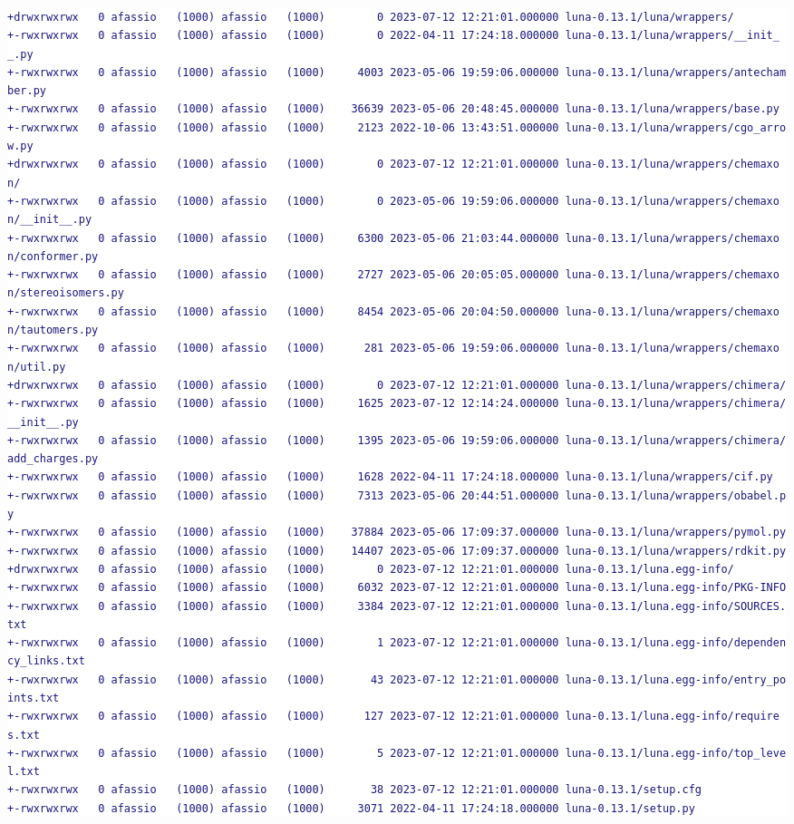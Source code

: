 ```diff
+drwxrwxrwx   0 afassio   (1000) afassio   (1000)        0 2023-07-12 12:21:01.000000 luna-0.13.1/luna/wrappers/
+-rwxrwxrwx   0 afassio   (1000) afassio   (1000)        0 2022-04-11 17:24:18.000000 luna-0.13.1/luna/wrappers/__init__.py
+-rwxrwxrwx   0 afassio   (1000) afassio   (1000)     4003 2023-05-06 19:59:06.000000 luna-0.13.1/luna/wrappers/antechamber.py
+-rwxrwxrwx   0 afassio   (1000) afassio   (1000)    36639 2023-05-06 20:48:45.000000 luna-0.13.1/luna/wrappers/base.py
+-rwxrwxrwx   0 afassio   (1000) afassio   (1000)     2123 2022-10-06 13:43:51.000000 luna-0.13.1/luna/wrappers/cgo_arrow.py
+drwxrwxrwx   0 afassio   (1000) afassio   (1000)        0 2023-07-12 12:21:01.000000 luna-0.13.1/luna/wrappers/chemaxon/
+-rwxrwxrwx   0 afassio   (1000) afassio   (1000)        0 2023-05-06 19:59:06.000000 luna-0.13.1/luna/wrappers/chemaxon/__init__.py
+-rwxrwxrwx   0 afassio   (1000) afassio   (1000)     6300 2023-05-06 21:03:44.000000 luna-0.13.1/luna/wrappers/chemaxon/conformer.py
+-rwxrwxrwx   0 afassio   (1000) afassio   (1000)     2727 2023-05-06 20:05:05.000000 luna-0.13.1/luna/wrappers/chemaxon/stereoisomers.py
+-rwxrwxrwx   0 afassio   (1000) afassio   (1000)     8454 2023-05-06 20:04:50.000000 luna-0.13.1/luna/wrappers/chemaxon/tautomers.py
+-rwxrwxrwx   0 afassio   (1000) afassio   (1000)      281 2023-05-06 19:59:06.000000 luna-0.13.1/luna/wrappers/chemaxon/util.py
+drwxrwxrwx   0 afassio   (1000) afassio   (1000)        0 2023-07-12 12:21:01.000000 luna-0.13.1/luna/wrappers/chimera/
+-rwxrwxrwx   0 afassio   (1000) afassio   (1000)     1625 2023-07-12 12:14:24.000000 luna-0.13.1/luna/wrappers/chimera/__init__.py
+-rwxrwxrwx   0 afassio   (1000) afassio   (1000)     1395 2023-05-06 19:59:06.000000 luna-0.13.1/luna/wrappers/chimera/add_charges.py
+-rwxrwxrwx   0 afassio   (1000) afassio   (1000)     1628 2022-04-11 17:24:18.000000 luna-0.13.1/luna/wrappers/cif.py
+-rwxrwxrwx   0 afassio   (1000) afassio   (1000)     7313 2023-05-06 20:44:51.000000 luna-0.13.1/luna/wrappers/obabel.py
+-rwxrwxrwx   0 afassio   (1000) afassio   (1000)    37884 2023-05-06 17:09:37.000000 luna-0.13.1/luna/wrappers/pymol.py
+-rwxrwxrwx   0 afassio   (1000) afassio   (1000)    14407 2023-05-06 17:09:37.000000 luna-0.13.1/luna/wrappers/rdkit.py
+drwxrwxrwx   0 afassio   (1000) afassio   (1000)        0 2023-07-12 12:21:01.000000 luna-0.13.1/luna.egg-info/
+-rwxrwxrwx   0 afassio   (1000) afassio   (1000)     6032 2023-07-12 12:21:01.000000 luna-0.13.1/luna.egg-info/PKG-INFO
+-rwxrwxrwx   0 afassio   (1000) afassio   (1000)     3384 2023-07-12 12:21:01.000000 luna-0.13.1/luna.egg-info/SOURCES.txt
+-rwxrwxrwx   0 afassio   (1000) afassio   (1000)        1 2023-07-12 12:21:01.000000 luna-0.13.1/luna.egg-info/dependency_links.txt
+-rwxrwxrwx   0 afassio   (1000) afassio   (1000)       43 2023-07-12 12:21:01.000000 luna-0.13.1/luna.egg-info/entry_points.txt
+-rwxrwxrwx   0 afassio   (1000) afassio   (1000)      127 2023-07-12 12:21:01.000000 luna-0.13.1/luna.egg-info/requires.txt
+-rwxrwxrwx   0 afassio   (1000) afassio   (1000)        5 2023-07-12 12:21:01.000000 luna-0.13.1/luna.egg-info/top_level.txt
+-rwxrwxrwx   0 afassio   (1000) afassio   (1000)       38 2023-07-12 12:21:01.000000 luna-0.13.1/setup.cfg
+-rwxrwxrwx   0 afassio   (1000) afassio   (1000)     3071 2022-04-11 17:24:18.000000 luna-0.13.1/setup.py
```
